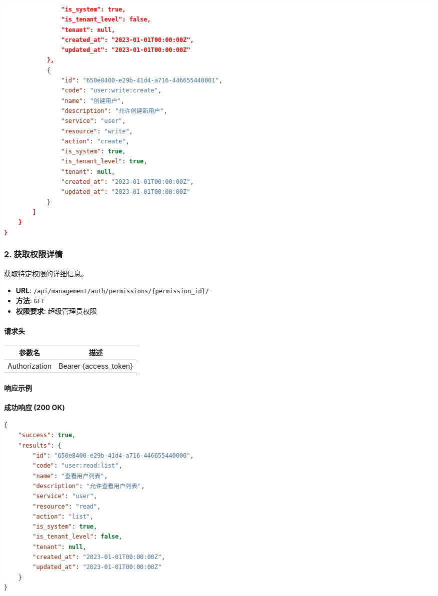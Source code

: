 ```json
                "is_system": true,
                "is_tenant_level": false,
                "tenant": null,
                "created_at": "2023-01-01T00:00:00Z",
                "updated_at": "2023-01-01T00:00:00Z"
            },
            {
                "id": "650e8400-e29b-41d4-a716-446655440001",
                "code": "user:write:create",
                "name": "创建用户",
                "description": "允许创建新用户",
                "service": "user",
                "resource": "write",
                "action": "create",
                "is_system": true,
                "is_tenant_level": true,
                "tenant": null,
                "created_at": "2023-01-01T00:00:00Z",
                "updated_at": "2023-01-01T00:00:00Z"
            }
        ]
    }
}
```

### 2. 获取权限详情

获取特定权限的详细信息。

- **URL**: `/api/management/auth/permissions/{permission_id}/`
- **方法**: `GET`
- **权限要求**: 超级管理员权限

#### 请求头

| 参数名          | 描述                            |
|-----------------|---------------------------------|
| Authorization   | Bearer {access_token}           |

#### 响应示例

**成功响应 (200 OK)**

```json
{
    "success": true,
    "results": {
        "id": "650e8400-e29b-41d4-a716-446655440000",
        "code": "user:read:list",
        "name": "查看用户列表",
        "description": "允许查看用户列表",
        "service": "user",
        "resource": "read",
        "action": "list",
        "is_system": true,
        "is_tenant_level": false,
        "tenant": null,
        "created_at": "2023-01-01T00:00:00Z",
        "updated_at": "2023-01-01T00:00:00Z"
    }
}
```
